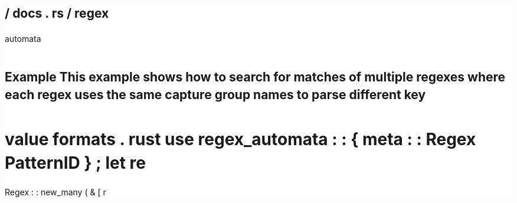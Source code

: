 /
docs
.
rs
/
regex
-
automata
#
#
#
Example
This
example
shows
how
to
search
for
matches
of
multiple
regexes
where
each
regex
uses
the
same
capture
group
names
to
parse
different
key
-
value
formats
.
rust
use
regex_automata
:
:
{
meta
:
:
Regex
PatternID
}
;
let
re
=
Regex
:
:
new_many
(
&
[
r
